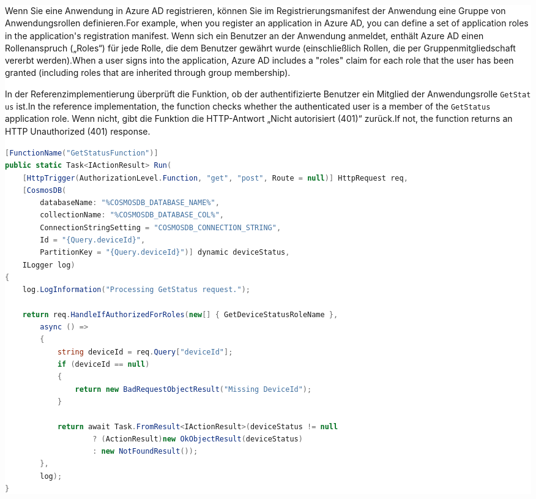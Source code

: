 <span data-ttu-id="4c9c9-279">Wenn Sie eine Anwendung in Azure AD registrieren, können Sie im Registrierungsmanifest der Anwendung eine Gruppe von Anwendungsrollen definieren.</span><span class="sxs-lookup"><span data-stu-id="4c9c9-279">For example, when you register an application in Azure AD, you can define a set of application roles in the application's registration manifest.</span></span> <span data-ttu-id="4c9c9-280">Wenn sich ein Benutzer an der Anwendung anmeldet, enthält Azure AD einen Rollenanspruch („Roles“) für jede Rolle, die dem Benutzer gewährt wurde (einschließlich Rollen, die per Gruppenmitgliedschaft vererbt werden).</span><span class="sxs-lookup"><span data-stu-id="4c9c9-280">When a user signs into the application, Azure AD includes a "roles" claim for each role that the user has been granted (including roles that are inherited through group membership).</span></span>

<span data-ttu-id="4c9c9-281">In der Referenzimplementierung überprüft die Funktion, ob der authentifizierte Benutzer ein Mitglied der Anwendungsrolle `GetStatus` ist.</span><span class="sxs-lookup"><span data-stu-id="4c9c9-281">In the reference implementation, the function checks whether the authenticated user is a member of the `GetStatus` application role.</span></span> <span data-ttu-id="4c9c9-282">Wenn nicht, gibt die Funktion die HTTP-Antwort „Nicht autorisiert (401)“ zurück.</span><span class="sxs-lookup"><span data-stu-id="4c9c9-282">If not, the function returns an HTTP Unauthorized (401) response.</span></span>

```csharp
[FunctionName("GetStatusFunction")]
public static Task<IActionResult> Run(
    [HttpTrigger(AuthorizationLevel.Function, "get", "post", Route = null)] HttpRequest req,
    [CosmosDB(
        databaseName: "%COSMOSDB_DATABASE_NAME%",
        collectionName: "%COSMOSDB_DATABASE_COL%",
        ConnectionStringSetting = "COSMOSDB_CONNECTION_STRING",
        Id = "{Query.deviceId}",
        PartitionKey = "{Query.deviceId}")] dynamic deviceStatus,
    ILogger log)
{
    log.LogInformation("Processing GetStatus request.");

    return req.HandleIfAuthorizedForRoles(new[] { GetDeviceStatusRoleName },
        async () =>
        {
            string deviceId = req.Query["deviceId"];
            if (deviceId == null)
            {
                return new BadRequestObjectResult("Missing DeviceId");
            }

            return await Task.FromResult<IActionResult>(deviceStatus != null
                    ? (ActionResult)new OkObjectResult(deviceStatus)
                    : new NotFoundResult());
        },
        log);
}
```


[api-versioning]: ../../best-practices/api-design.md#versioning-a-restful-web-api
[apim]: /azure/api-management/api-management-key-concepts
[apim-ip]: /azure/api-management/api-management-faq#is-the-api-management-gateway-ip-address-constant-can-i-use-it-in-firewall-rules
[api-geo]: /azure/api-management/api-management-howto-deploy-multi-region
[apim-scale]: /azure/api-management/api-management-howto-autoscale
[apim-validate-jwt]: /azure/api-management/api-management-access-restriction-policies#ValidateJWT
[apim-versioning]: /azure/api-management/api-management-get-started-publish-versions
[apim-versioning-schemes]: /azure/api-management/api-management-get-started-publish-versions#choose-a-versioning-scheme
[app-service-auth]: /azure/app-service/app-service-authentication-overview
[app-service-ip-restrictions]: /azure/app-service/app-service-ip-restrictions
[app-service-security]: /azure/app-service/app-service-security
[ase]: /azure/app-service/environment/intro
[azure-messaging]: /azure/event-grid/compare-messaging-services
[claims]: https://en.wikipedia.org/wiki/Claims-based_identity
[cdn]: https://azure.microsoft.com/services/cdn/
[cdn-https]: /azure/cdn/cdn-custom-ssl
[cors-policy]: /azure/api-management/api-management-cross-domain-policies
[cosmosdb]: /azure/cosmos-db/introduction
[cosmosdb-geo]: /azure/cosmos-db/distribute-data-globally
[cosmosdb-input-binding]: /azure/azure-functions/functions-bindings-cosmosdb-v2#input
[cosmosdb-scale]: /azure/cosmos-db/partition-data
[event-driven]: ../../guide/architecture-styles/event-driven.md
[functions]: /azure/azure-functions/functions-overview
[functions-bindings]: /azure/azure-functions/functions-triggers-bindings
[functions-cold-start]: https://blogs.msdn.microsoft.com/appserviceteam/2018/02/07/understanding-serverless-cold-start/
[functions-https]: /azure/app-service/app-service-web-tutorial-custom-ssl#enforce-https
[functions-proxy]: /azure/azure-functions/functions-proxies
[functions-run-from-package]: /azure/azure-functions/run-functions-from-deployment-package
[functions-scale]: /azure/azure-functions/functions-scale
[functions-timeout]: /azure/azure-functions/functions-scale#consumption-plan
[functions-zip-deploy]: /azure/azure-functions/deployment-zip-push
[graph]: https://developer.microsoft.com/graph/docs/concepts/overview
[key-vault-web-app]: /azure/key-vault/tutorial-web-application-keyvault
[microservices-domain-analysis]: ../../microservices/model/domain-analysis.md
[monitor]: /azure/azure-monitor/overview
[oauth-flow]: https://auth0.com/docs/api-auth/which-oauth-flow-to-use
[partition-key]: /azure/cosmos-db/partition-data
[pipelines]: /azure/devops/pipelines/index
[ru]: /azure/cosmos-db/request-units
[scopes]: /azure/active-directory/develop/v2-permissions-and-consent
[static-hosting]: /azure/storage/blobs/storage-blob-static-website
[static-hosting-preview]: https://azure.microsoft.com/blog/azure-storage-static-web-hosting-public-preview/
[storage-https]: /azure/storage/common/storage-require-secure-transfer
[tm]: /azure/traffic-manager/traffic-manager-overview
[github]: https://github.com/mspnp/serverless-reference-implementation
[HttpRequestAuthorizationExtensions]: https://github.com/mspnp/serverless-reference-implementation/blob/master/src/DroneStatus/dotnet/DroneStatusFunctionApp/HttpRequestAuthorizationExtensions.cs
[readme]: https://github.com/mspnp/serverless-reference-implementation/blob/master/README.md